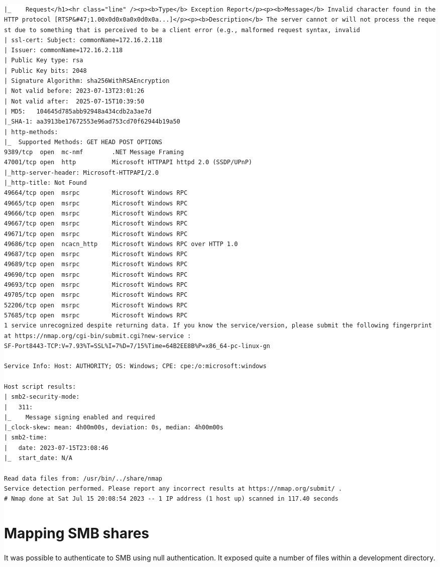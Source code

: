 ```
|_    Request</h1><hr class="line" /><p><b>Type</b> Exception Report</p><p><b>Message</b> Invalid character found in the HTTP protocol [RTSP&#47;1.00x0d0x0a0x0d0x0a...]</p><p><b>Description</b> The server cannot or will not process the request due to something that is perceived to be a client error (e.g., malformed request syntax, invalid
| ssl-cert: Subject: commonName=172.16.2.118
| Issuer: commonName=172.16.2.118
| Public Key type: rsa
| Public Key bits: 2048
| Signature Algorithm: sha256WithRSAEncryption
| Not valid before: 2023-07-13T23:01:26
| Not valid after:  2025-07-15T10:39:50
| MD5:   104645d785abb92948a434cdb2a3ae7d
|_SHA-1: aa3913be17672553e96ad753cd70f62944b19a50
| http-methods: 
|_  Supported Methods: GET HEAD POST OPTIONS
9389/tcp  open  mc-nmf        .NET Message Framing
47001/tcp open  http          Microsoft HTTPAPI httpd 2.0 (SSDP/UPnP)
|_http-server-header: Microsoft-HTTPAPI/2.0
|_http-title: Not Found
49664/tcp open  msrpc         Microsoft Windows RPC
49665/tcp open  msrpc         Microsoft Windows RPC
49666/tcp open  msrpc         Microsoft Windows RPC
49667/tcp open  msrpc         Microsoft Windows RPC
49671/tcp open  msrpc         Microsoft Windows RPC
49686/tcp open  ncacn_http    Microsoft Windows RPC over HTTP 1.0
49687/tcp open  msrpc         Microsoft Windows RPC
49689/tcp open  msrpc         Microsoft Windows RPC
49690/tcp open  msrpc         Microsoft Windows RPC
49693/tcp open  msrpc         Microsoft Windows RPC
49705/tcp open  msrpc         Microsoft Windows RPC
52206/tcp open  msrpc         Microsoft Windows RPC
57685/tcp open  msrpc         Microsoft Windows RPC
1 service unrecognized despite returning data. If you know the service/version, please submit the following fingerprint at https://nmap.org/cgi-bin/submit.cgi?new-service :
SF-Port8443-TCP:V=7.93%T=SSL%I=7%D=7/15%Time=64B2EE8B%P=x86_64-pc-linux-gn

Service Info: Host: AUTHORITY; OS: Windows; CPE: cpe:/o:microsoft:windows

Host script results:
| smb2-security-mode: 
|   311: 
|_    Message signing enabled and required
|_clock-skew: mean: 4h00m00s, deviation: 0s, median: 4h00m00s
| smb2-time: 
|   date: 2023-07-15T23:08:46
|_  start_date: N/A

Read data files from: /usr/bin/../share/nmap
Service detection performed. Please report any incorrect results at https://nmap.org/submit/ .
# Nmap done at Sat Jul 15 20:08:54 2023 -- 1 IP address (1 host up) scanned in 117.40 seconds
```
# Mapping SMB shares
It was possible to authenticate to SMB using null authentication. It exposed quite a number of files within a development directory. 
